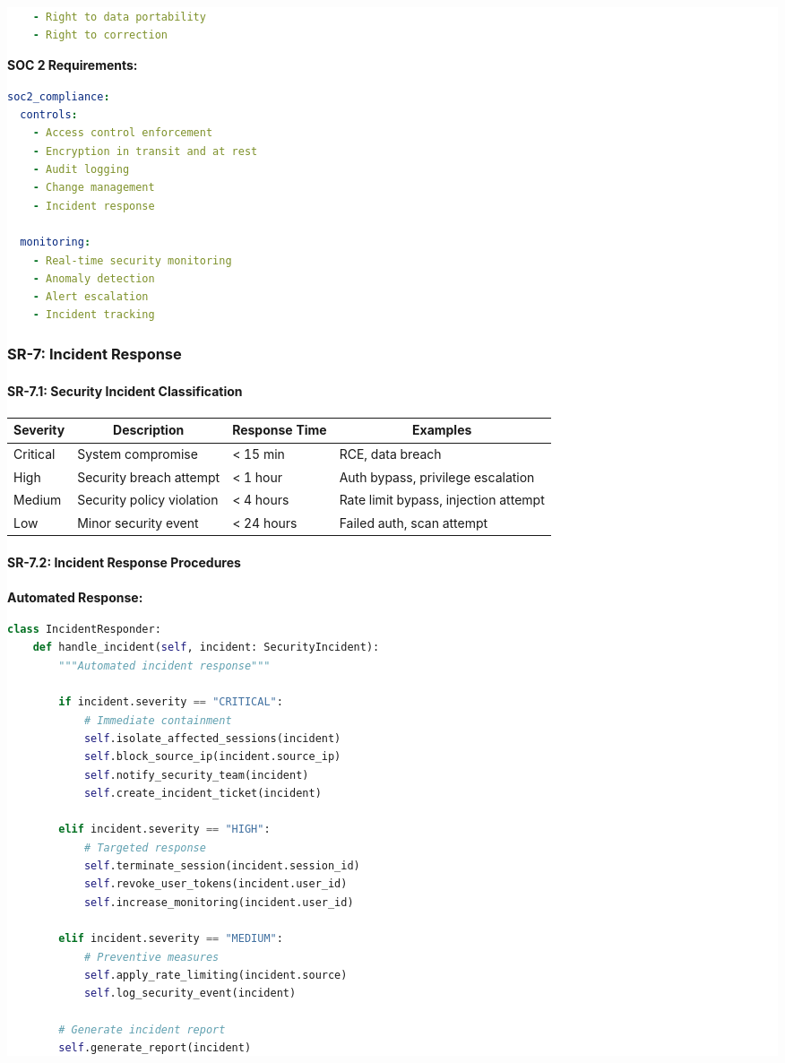 ```yaml
    - Right to data portability
    - Right to correction
```

**SOC 2 Requirements:**
```yaml
soc2_compliance:
  controls:
    - Access control enforcement
    - Encryption in transit and at rest
    - Audit logging
    - Change management
    - Incident response
  
  monitoring:
    - Real-time security monitoring
    - Anomaly detection
    - Alert escalation
    - Incident tracking
```

### SR-7: Incident Response

#### SR-7.1: Security Incident Classification

| Severity | Description | Response Time | Examples |
|----------|-------------|---------------|----------|
| Critical | System compromise | < 15 min | RCE, data breach |
| High | Security breach attempt | < 1 hour | Auth bypass, privilege escalation |
| Medium | Security policy violation | < 4 hours | Rate limit bypass, injection attempt |
| Low | Minor security event | < 24 hours | Failed auth, scan attempt |

#### SR-7.2: Incident Response Procedures

**Automated Response:**
```python
class IncidentResponder:
    def handle_incident(self, incident: SecurityIncident):
        """Automated incident response"""
        
        if incident.severity == "CRITICAL":
            # Immediate containment
            self.isolate_affected_sessions(incident)
            self.block_source_ip(incident.source_ip)
            self.notify_security_team(incident)
            self.create_incident_ticket(incident)
            
        elif incident.severity == "HIGH":
            # Targeted response
            self.terminate_session(incident.session_id)
            self.revoke_user_tokens(incident.user_id)
            self.increase_monitoring(incident.user_id)
            
        elif incident.severity == "MEDIUM":
            # Preventive measures
            self.apply_rate_limiting(incident.source)
            self.log_security_event(incident)
            
        # Generate incident report
        self.generate_report(incident)
```
